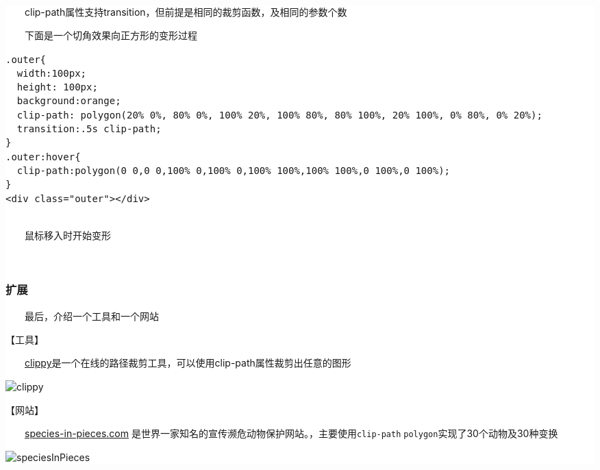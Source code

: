 &emsp;&emsp;clip-path属性支持transition，但前提是相同的裁剪函数，及相同的参数个数

&emsp;&emsp;下面是一个切角效果向正方形的变形过程

<div class="cnblogs_code">
<pre>.outer{
  width:100px;
  height: 100px;
  background:orange;
  clip-path: polygon(20% 0%, 80% 0%, 100% 20%, 100% 80%, 80% 100%, 20% 100%, 0% 80%, 0% 20%);
  transition:.5s clip-path;
}  
.outer:hover{
  clip-path:polygon(0 0,0 0,100% 0,100% 0,100% 100%,100% 100%,0 100%,0 100%);
}
&lt;div class="outer"&gt;&lt;/div&gt;
 </pre>
</div>

&emsp;&emsp;鼠标移入时开始变形

<iframe style="width: 100%; height: 130px;" src="https://demo.xiaohuochai.site/css/clippath/c19.html" frameborder="0" width="320" height="240"></iframe>

　&nbsp;

### 扩展

&emsp;&emsp;最后，介绍一个工具和一个网站

【工具】

&emsp;&emsp;[clippy](http://bennettfeely.com/clippy/)是一个在线的路径裁剪工具，可以使用clip-path属性裁剪出任意的图形

![clippy](https://pic.xiaohuochai.site/blog/CSS_render_clippy.png)

【网站】

&emsp;&emsp;[species-in-pieces.com](species-in-pieces.com) 是世界一家知名的宣传濒危动物保护网站。，主要使用`clip-path`&nbsp;`polygon`实现了30个动物及30种变换

![speciesInPieces](https://pic.xiaohuochai.site/blog/CSS_render_speciesInPieces.png)

